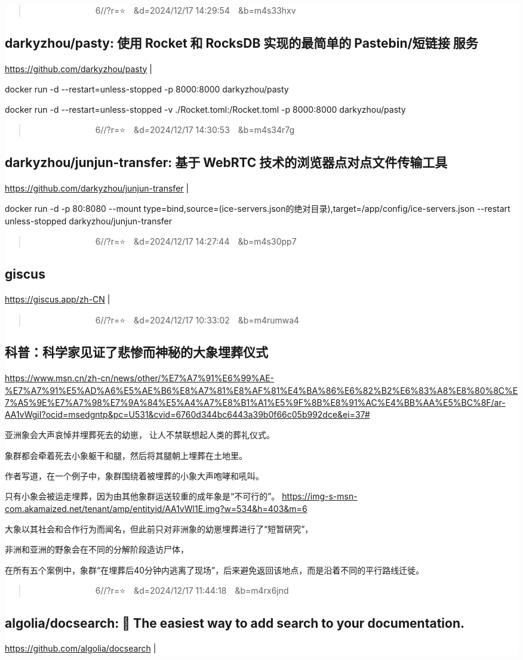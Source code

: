 >　　　　　　　　6//?r=⭐　&d=2024/12/17 14:29:54　&b=m4s33hxv
## darkyzhou/pasty: 使用 Rocket 和 RocksDB 实现的最简单的 Pastebin/短链接 服务
https://github.com/darkyzhou/pasty
|

docker run -d --restart=unless-stopped -p 8000:8000 darkyzhou/pasty

docker run -d --restart=unless-stopped -v ./Rocket.toml:/Rocket.toml -p 8000:8000 darkyzhou/pasty

>　　　　　　　　6//?r=⭐　&d=2024/12/17 14:30:53　&b=m4s34r7g
## darkyzhou/junjun-transfer: 基于 WebRTC 技术的浏览器点对点文件传输工具
https://github.com/darkyzhou/junjun-transfer
|

docker run -d -p 80:8080 --mount type=bind,source=(ice-servers.json的绝对目录),target=/app/config/ice-servers.json --restart unless-stopped darkyzhou/junjun-transfer

>　　　　　　　　6//?r=⭐　&d=2024/12/17 14:27:44　&b=m4s30pp7
## giscus
https://giscus.app/zh-CN
|

>　　　　　　　　6//?r=⭐　&d=2024/12/17 10:33:02　&b=m4rumwa4
## 科普：科学家见证了悲惨而神秘的大象埋葬仪式
https://www.msn.cn/zh-cn/news/other/%E7%A7%91%E6%99%AE-%E7%A7%91%E5%AD%A6%E5%AE%B6%E8%A7%81%E8%AF%81%E4%BA%86%E6%82%B2%E6%83%A8%E8%80%8C%E7%A5%9E%E7%A7%98%E7%9A%84%E5%A4%A7%E8%B1%A1%E5%9F%8B%E8%91%AC%E4%BB%AA%E5%BC%8F/ar-AA1vWgiI?ocid=msedgntp&pc=U531&cvid=6760d344bc6443a39b0f66c05b992dce&ei=37#

亚洲象会大声哀悼并埋葬死去的幼崽，
让人不禁联想起人类的葬礼仪式。

象群都会牵着死去小象躯干和腿，然后将其腿朝上埋葬在土地里。

作者写道，在一个例子中，象群围绕着被埋葬的小象大声咆哮和吼叫。

只有小象会被运走埋葬，因为由其他象群运送较重的成年象是“不可行的”。
https://img-s-msn-com.akamaized.net/tenant/amp/entityid/AA1vWl1E.img?w=534&h=403&m=6

大象以其社会和合作行为而闻名，但此前只对非洲象的幼崽埋葬进行了“短暂研究”，

非洲和亚洲的野象会在不同的分解阶段造访尸体，

在所有五个案例中，象群“在埋葬后40分钟内逃离了现场”，后来避免返回该地点，而是沿着不同的平行路线迁徙。

>　　　　　　　　6//?r=⭐　&d=2024/12/17 11:44:18　&b=m4rx6jnd
## algolia/docsearch: :blue_book: The easiest way to add search to your documentation.
https://github.com/algolia/docsearch
|
